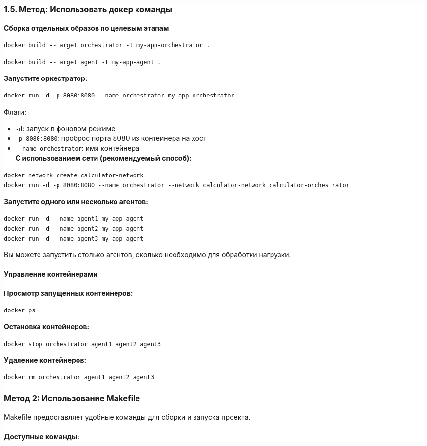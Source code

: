 ### 1.5. Метод: Использовать докер команды

**Сборка отдельных образов по целевым этапам**

```
docker build --target orchestrator -t my-app-orchestrator .
```

```
docker build --target agent -t my-app-agent .
```

**Запустите оркестратор:**  
```  
docker run -d -p 8080:8080 --name orchestrator my-app-orchestrator  
```  
Флаги:  
- `-d`: запуск в фоновом режиме  
- `-p 8080:8080`: проброс порта 8080 из контейнера на хост  
- `--name orchestrator`: имя контейнера  
**С использованием сети (рекомендуемый способ):**  
```  
docker network create calculator-network  
docker run -d -p 8080:8080 --name orchestrator --network calculator-network calculator-orchestrator  
```  
  
**Запустите одного или несколько агентов:**  
```  
docker run -d --name agent1 my-app-agent  
docker run -d --name agent2 my-app-agent  
docker run -d --name agent3 my-app-agent  
```  
Вы можете запустить столько агентов, сколько необходимо для обработки нагрузки.  
  
#### Управление контейнерами  
  
**Просмотр запущенных контейнеров:**  
```  
docker ps  
```  
  
**Остановка контейнеров:**  
```  
docker stop orchestrator agent1 agent2 agent3  
```  
  
**Удаление контейнеров:**  
```  
docker rm orchestrator agent1 agent2 agent3  
```  
  
### Метод 2: Использование Makefile  
  
Makefile предоставляет удобные команды для сборки и запуска проекта.  
  
#### Доступные команды:  
  